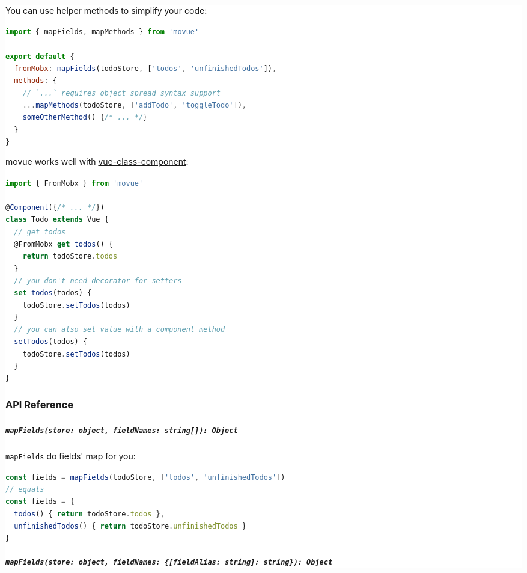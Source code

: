 You can use helper methods to simplify your code:

```javascript
import { mapFields, mapMethods } from 'movue'

export default {
  fromMobx: mapFields(todoStore, ['todos', 'unfinishedTodos']),
  methods: {
    // `...` requires object spread syntax support
    ...mapMethods(todoStore, ['addTodo', 'toggleTodo']),
    someOtherMethod() {/* ... */}
  }
}
```

movue works well with [vue-class-component](https://github.com/vuejs/vue-class-component):

```javascript
import { FromMobx } from 'movue'

@Component({/* ... */})
class Todo extends Vue {
  // get todos
  @FromMobx get todos() {
    return todoStore.todos
  }
  // you don't need decorator for setters
  set todos(todos) {
    todoStore.setTodos(todos)
  }
  // you can also set value with a component method
  setTodos(todos) {
    todoStore.setTodos(todos)
  }
}
```

### API Reference

##### `mapFields(store: object, fieldNames: string[]): Object`

`mapFields` do fields' map for you:

```javascript
const fields = mapFields(todoStore, ['todos', 'unfinishedTodos'])
// equals
const fields = {
  todos() { return todoStore.todos },
  unfinishedTodos() { return todoStore.unfinishedTodos }
}
```

##### `mapFields(store: object, fieldNames: {[fieldAlias: string]: string}): Object`
